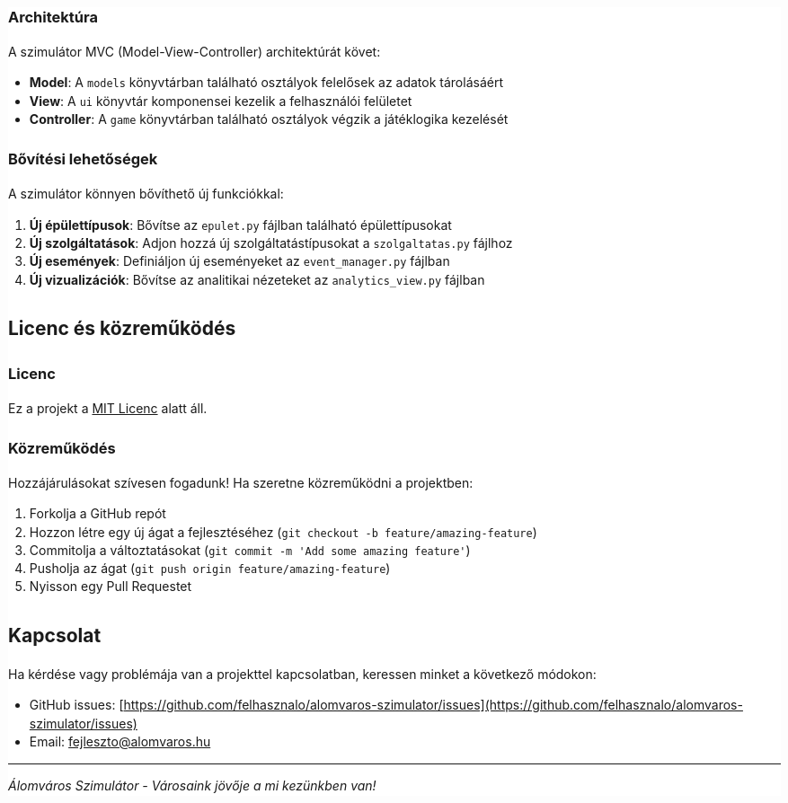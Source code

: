 ### Architektúra

A szimulátor MVC (Model-View-Controller) architektúrát követ:
- **Model**: A `models` könyvtárban található osztályok felelősek az adatok tárolásáért
- **View**: A `ui` könyvtár komponensei kezelik a felhasználói felületet
- **Controller**: A `game` könyvtárban található osztályok végzik a játéklogika kezelését

### Bővítési lehetőségek

A szimulátor könnyen bővíthető új funkciókkal:

1. **Új épülettípusok**: Bővítse az `epulet.py` fájlban található épülettípusokat
2. **Új szolgáltatások**: Adjon hozzá új szolgáltatástípusokat a `szolgaltatas.py` fájlhoz
3. **Új események**: Definiáljon új eseményeket az `event_manager.py` fájlban
4. **Új vizualizációk**: Bővítse az analitikai nézeteket az `analytics_view.py` fájlban

## Licenc és közreműködés

### Licenc

Ez a projekt a [MIT Licenc](LICENSE) alatt áll.

### Közreműködés

Hozzájárulásokat szívesen fogadunk! Ha szeretne közreműködni a projektben:

1. Forkolja a GitHub repót
2. Hozzon létre egy új ágat a fejlesztéséhez (`git checkout -b feature/amazing-feature`)
3. Commitolja a változtatásokat (`git commit -m 'Add some amazing feature'`)
4. Pusholja az ágat (`git push origin feature/amazing-feature`)
5. Nyisson egy Pull Requestet

## Kapcsolat

Ha kérdése vagy problémája van a projekttel kapcsolatban, keressen minket a következő módokon:

- GitHub issues: [https://github.com/felhasznalo/alomvaros-szimulator/issues](https://github.com/felhasznalo/alomvaros-szimulator/issues)
- Email: fejleszto@alomvaros.hu

---

*Álomváros Szimulátor - Városaink jövője a mi kezünkben van!* 